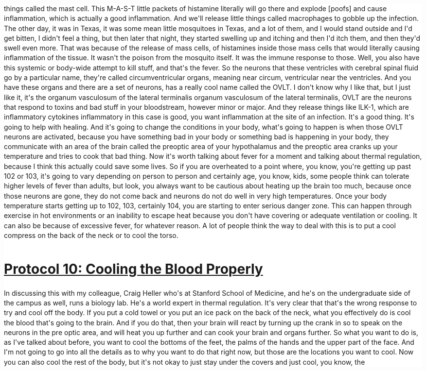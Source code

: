 things called the mast cell. This M-A-S-T little packets of histamine
literally will go there and explode [poofs] and cause inflammation,
which is actually a good inflammation. And we'll release little things
called macrophages to gobble up the infection. The other day, it was
in Texas, it was some mean little mosquitoes in Texas, and a lot of
them, and I would stand outside and I'd get bitten, I didn't feel a
thing, but then later that night, they started swelling up and itching
and then I'd itch them, and then they'd swell even more. That was
because of the release of mass cells, of histamines inside those mass
cells that would literally causing inflammation of the tissue. It
wasn't the poison from the mosquito itself. It was the immune response
to those. Well, you also have this systemic or body-wide attempt to
kill stuff, and that's the fever. So the neurons that these ventricles
with cerebral spinal fluid go by a particular name, they're called
circumventricular organs, meaning near circum, ventricular near the
ventricles. And you have these organs and there are a set of neurons,
has a really cool name called the OVLT. I don't know why I like that,
but I just like it, it's the organum vasculosum of the lateral
terminalis organum vasculosum of the lateral terminalis, OVLT are the
neurons that respond to toxins and bad stuff in your bloodstream,
however minor or major. And they release things like ILK-1, which are
inflammatory cytokines inflammatory in this case is good, you want
inflammation at the site of an infection. It's a good thing. It's
going to help with healing. And it's going to change the conditions in
your body, what's going to happen is when those OVLT neurons are
activated, because you have something bad in your body or something
bad is happening in your body, they communicate with an area of the
brain called the preoptic area of your hypothalamus and the preoptic
area cranks up your temperature and tries to cook that bad thing. Now
it's worth talking about fever for a moment and talking about thermal
regulation, because I think this actually could save some lives. So if
you are overheated to a point where, you know, you're getting up past
102 or 103, it's going to vary depending on person to person and
certainly age, you know, kids, some people think can tolerate higher
levels of fever than adults, but look, you always want to be cautious
about heating up the brain too much, because once those neurons are
gone, they do not come back and neurons do not do well in very high
temperatures. Once your body temperature starts getting up to 102,
103, certainly 104, you are starting to enter serious danger zone.
This can happen through exercise in hot environments or an inability
to escape heat because you don't have covering or adequate ventilation
or cooling. It can also be because of excessive fever, for whatever
reason. A lot of people think the way to deal with this is to put a
cool compress on the back of the neck or to cool the torso.

# [Protocol 10: Cooling the Blood Properly](http://www.youtube.com/watch?v=rW9QKc-iFoY&t=5820)

In discussing this with my colleague, Craig Heller who's at Stanford
School of Medicine, and he's on the undergraduate side of the campus
as well, runs a biology lab. He's a world expert in thermal
regulation. It's very clear that that's the wrong response to try and
cool off the body. If you put a cold towel or you put an ice pack on
the back of the neck, what you effectively do is cool the blood that's
going to the brain. And if you do that, then your brain will react by
turning up the crank in so to speak on the neurons in the pre optic
area, and will heat you up further and can cook your brain and organs
further. So what you want to do is, as I've talked about before, you
want to cool the bottoms of the feet, the palms of the hands and the
upper part of the face. And I'm not going to go into all the details
as to why you want to do that right now, but those are the locations
you want to cool. Now you can also cool the rest of the body, but it's
not okay to just stay under the covers and just cool, you know, the